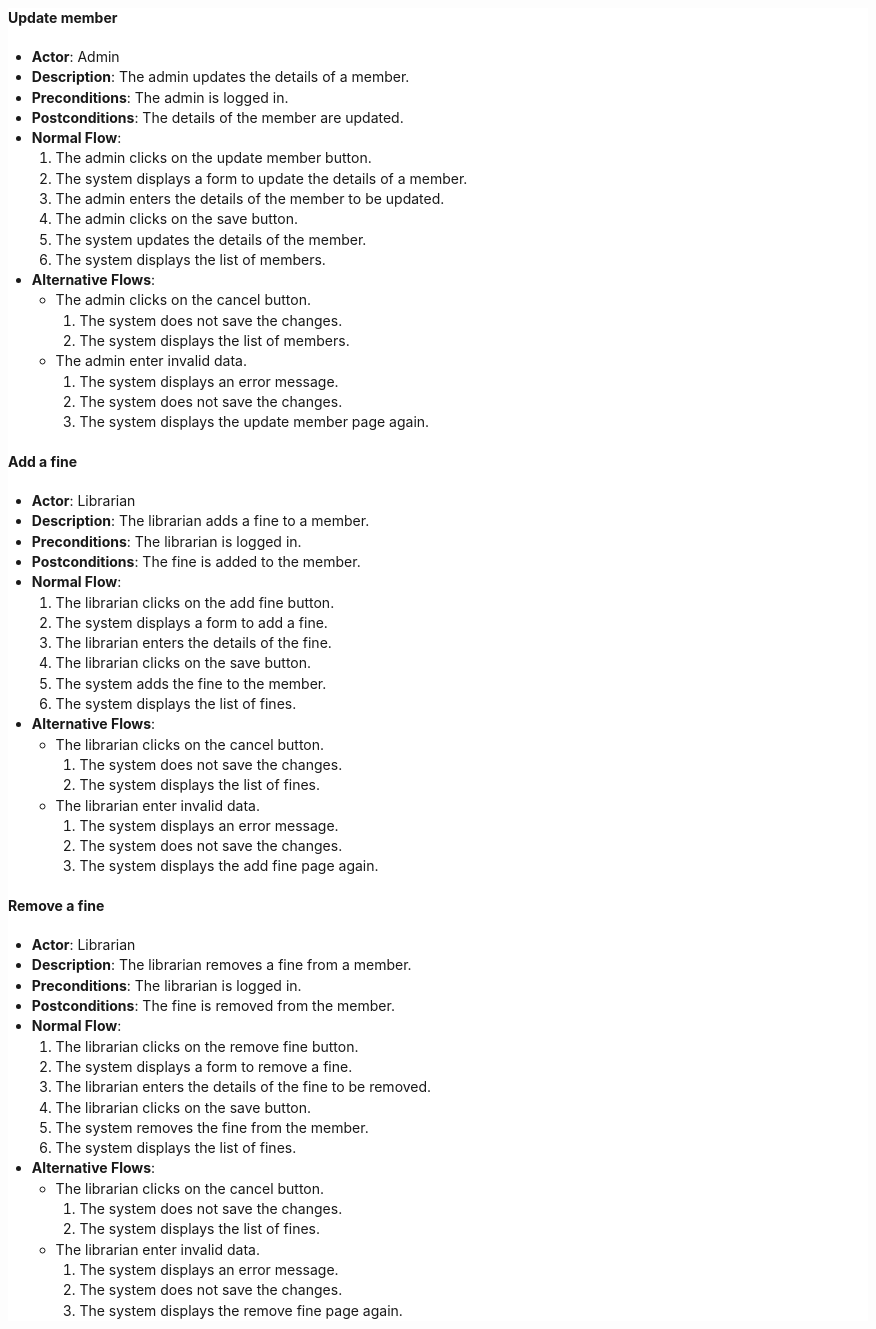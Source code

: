 #### Update member

- **Actor**: Admin
- **Description**: The admin updates the details of a member.
- **Preconditions**: The admin is logged in.
- **Postconditions**: The details of the member are updated.
- **Normal Flow**:
  1. The admin clicks on the update member button.
  2. The system displays a form to update the details of a member.
  3. The admin enters the details of the member to be updated.
  4. The admin clicks on the save button.
  5. The system updates the details of the member.
  6. The system displays the list of members.
- **Alternative Flows**:
    - The admin clicks on the cancel button.
        1. The system does not save the changes.
        2. The system displays the list of members.
    - The admin enter invalid data.
        1. The system displays an error message.
        2. The system does not save the changes.
        3. The system displays the update member page again.

#### Add a fine

- **Actor**: Librarian
- **Description**: The librarian adds a fine to a member.
- **Preconditions**: The librarian is logged in.
- **Postconditions**: The fine is added to the member.
- **Normal Flow**:
  1. The librarian clicks on the add fine button.
  2. The system displays a form to add a fine.
  3. The librarian enters the details of the fine.
  4. The librarian clicks on the save button.
  5. The system adds the fine to the member.
  6. The system displays the list of fines.
- **Alternative Flows**:
    - The librarian clicks on the cancel button.
        1. The system does not save the changes.
        2. The system displays the list of fines.
    - The librarian enter invalid data.
        1. The system displays an error message.
        2. The system does not save the changes.
        3. The system displays the add fine page again.

#### Remove a fine

- **Actor**: Librarian
- **Description**: The librarian removes a fine from a member.
- **Preconditions**: The librarian is logged in.
- **Postconditions**: The fine is removed from the member.
- **Normal Flow**:
  1. The librarian clicks on the remove fine button.
  2. The system displays a form to remove a fine.
  3. The librarian enters the details of the fine to be removed.
  4. The librarian clicks on the save button.
  5. The system removes the fine from the member.
  6. The system displays the list of fines.
- **Alternative Flows**:
    - The librarian clicks on the cancel button.
        1. The system does not save the changes.
        2. The system displays the list of fines.
    - The librarian enter invalid data.
        1. The system displays an error message.
        2. The system does not save the changes.
        3. The system displays the remove fine page again.